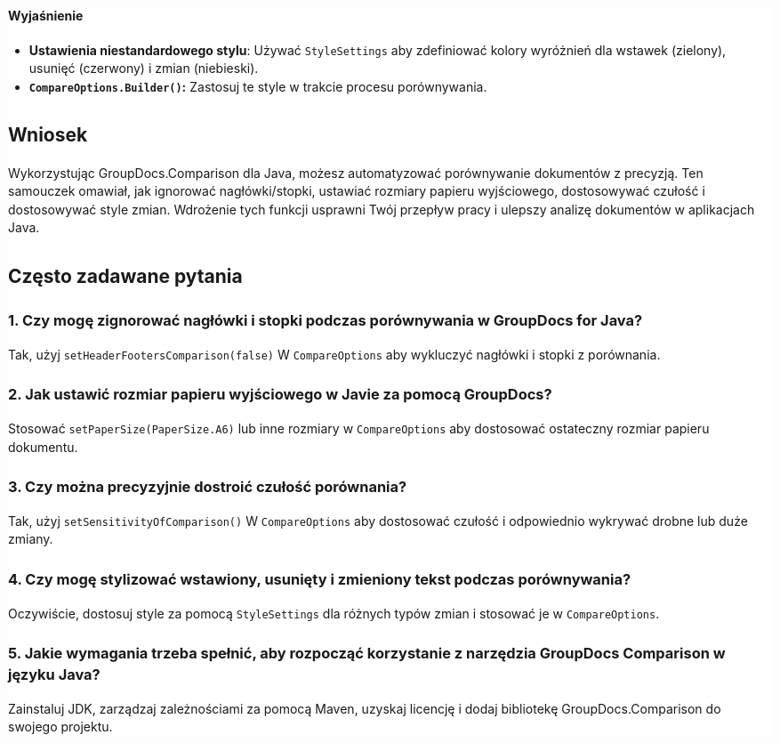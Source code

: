 #### Wyjaśnienie
- **Ustawienia niestandardowego stylu**: Używać `StyleSettings` aby zdefiniować kolory wyróżnień dla wstawek (zielony), usunięć (czerwony) i zmian (niebieski).
- **`CompareOptions.Builder()`:** Zastosuj te style w trakcie procesu porównywania.

## Wniosek

Wykorzystując GroupDocs.Comparison dla Java, możesz automatyzować porównywanie dokumentów z precyzją. Ten samouczek omawiał, jak ignorować nagłówki/stopki, ustawiać rozmiary papieru wyjściowego, dostosowywać czułość i dostosowywać style zmian. Wdrożenie tych funkcji usprawni Twój przepływ pracy i ulepszy analizę dokumentów w aplikacjach Java.

## Często zadawane pytania

### 1. Czy mogę zignorować nagłówki i stopki podczas porównywania w GroupDocs for Java?  

Tak, użyj `setHeaderFootersComparison(false)` W `CompareOptions` aby wykluczyć nagłówki i stopki z porównania.

### 2. Jak ustawić rozmiar papieru wyjściowego w Javie za pomocą GroupDocs?  

Stosować `setPaperSize(PaperSize.A6)` lub inne rozmiary w `CompareOptions` aby dostosować ostateczny rozmiar papieru dokumentu.

### 3. Czy można precyzyjnie dostroić czułość porównania?  

Tak, użyj `setSensitivityOfComparison()` W `CompareOptions` aby dostosować czułość i odpowiednio wykrywać drobne lub duże zmiany.

### 4. Czy mogę stylizować wstawiony, usunięty i zmieniony tekst podczas porównywania?  

Oczywiście, dostosuj style za pomocą `StyleSettings` dla różnych typów zmian i stosować je w `CompareOptions`.

### 5. Jakie wymagania trzeba spełnić, aby rozpocząć korzystanie z narzędzia GroupDocs Comparison w języku Java?  

Zainstaluj JDK, zarządzaj zależnościami za pomocą Maven, uzyskaj licencję i dodaj bibliotekę GroupDocs.Comparison do swojego projektu.